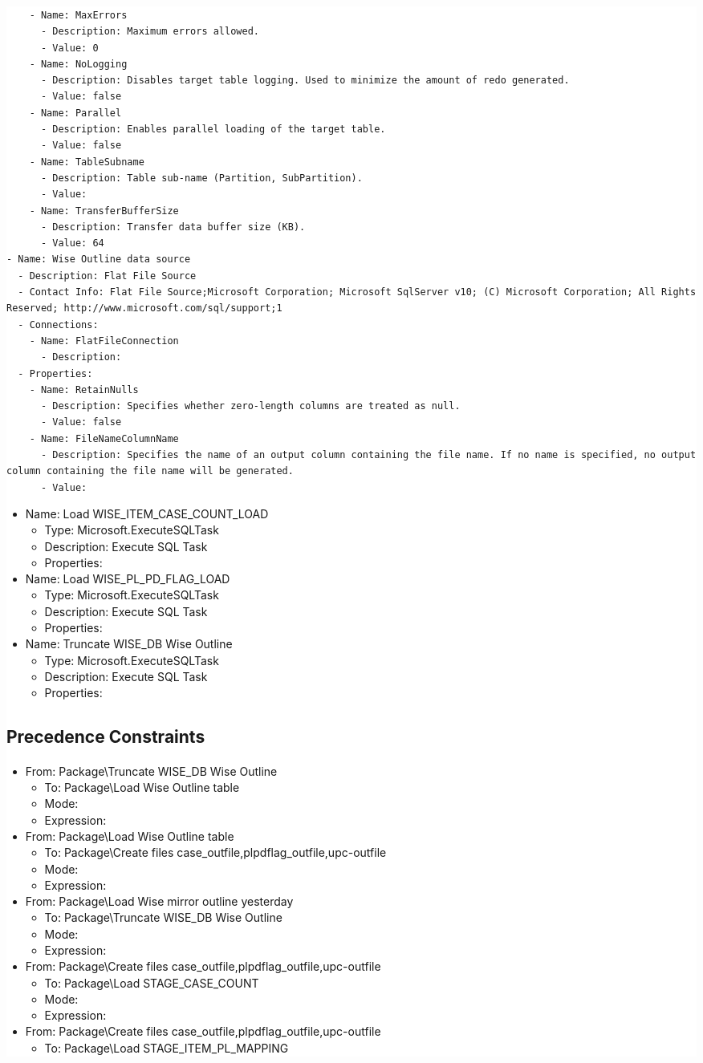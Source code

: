         - Name: MaxErrors
          - Description: Maximum errors allowed.
          - Value: 0
        - Name: NoLogging
          - Description: Disables target table logging. Used to minimize the amount of redo generated.
          - Value: false
        - Name: Parallel
          - Description: Enables parallel loading of the target table.
          - Value: false
        - Name: TableSubname
          - Description: Table sub-name (Partition, SubPartition).
          - Value: 
        - Name: TransferBufferSize
          - Description: Transfer data buffer size (KB).
          - Value: 64
    - Name: Wise Outline data source
      - Description: Flat File Source
      - Contact Info: Flat File Source;Microsoft Corporation; Microsoft SqlServer v10; (C) Microsoft Corporation; All Rights Reserved; http://www.microsoft.com/sql/support;1
      - Connections:
        - Name: FlatFileConnection
          - Description: 
      - Properties:
        - Name: RetainNulls
          - Description: Specifies whether zero-length columns are treated as null.
          - Value: false
        - Name: FileNameColumnName
          - Description: Specifies the name of an output column containing the file name. If no name is specified, no output column containing the file name will be generated.
          - Value: 
- Name: Load WISE_ITEM_CASE_COUNT_LOAD
  - Type: Microsoft.ExecuteSQLTask
  - Description: Execute SQL Task
  - Properties:
- Name: Load WISE_PL_PD_FLAG_LOAD
  - Type: Microsoft.ExecuteSQLTask
  - Description: Execute SQL Task
  - Properties:
- Name: Truncate WISE_DB Wise Outline
  - Type: Microsoft.ExecuteSQLTask
  - Description: Execute SQL Task
  - Properties:

## Precedence Constraints

- From: Package\Truncate WISE_DB Wise Outline
  - To: Package\Load Wise Outline table
  - Mode: 
  - Expression: 
- From: Package\Load Wise Outline table
  - To: Package\Create files case_outfile,plpdflag_outfile,upc-outfile
  - Mode: 
  - Expression: 
- From: Package\Load Wise mirror outline yesterday
  - To: Package\Truncate WISE_DB Wise Outline
  - Mode: 
  - Expression: 
- From: Package\Create files case_outfile,plpdflag_outfile,upc-outfile
  - To: Package\Load STAGE_CASE_COUNT
  - Mode: 
  - Expression: 
- From: Package\Create files case_outfile,plpdflag_outfile,upc-outfile
  - To: Package\Load STAGE_ITEM_PL_MAPPING